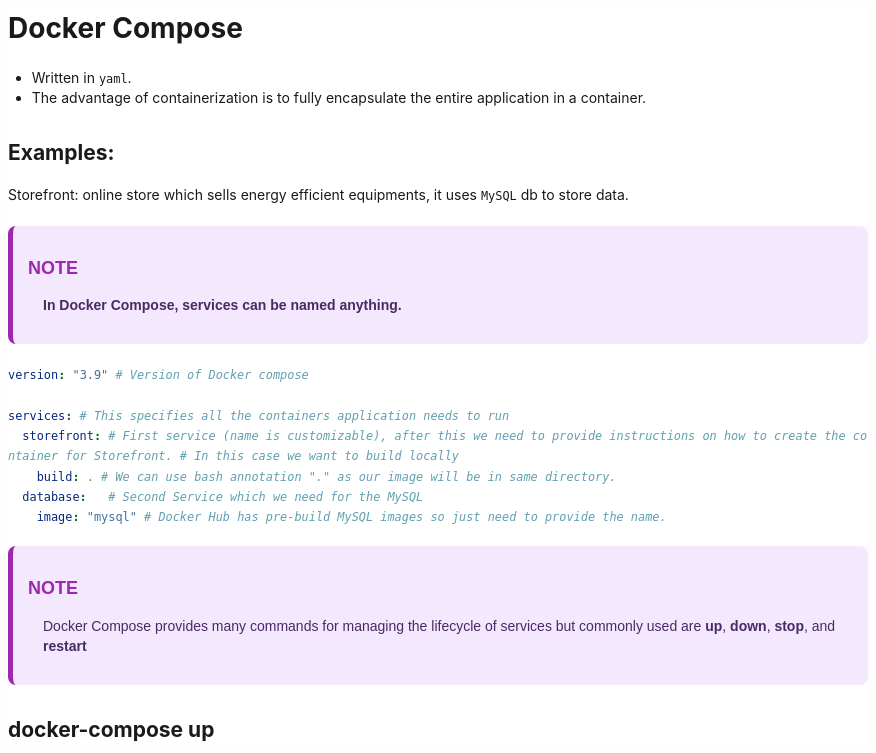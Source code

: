 # Docker Compose

- Written in `yaml`.
- The advantage of containerization is to fully encapsulate the entire application in a container.

## Examples:
Storefront: online store which sells energy efficient equipments, it uses `MySQL` db to store data.

<div style="background-color: #f3e8fd;
        border-left: 5px solid #9c27b0;
        padding: 15px;
        border-radius: 8px;
        margin: 20px 0;
        color: #472b64;
        font-family: Arial, sans-serif;">

<strong style="display: block;margin-bottom: 8px;font-size: 18px; font-weight: bold; color: #9c27b0">NOTE</strong>

<p style="padding-left: 15px; font-weight: bold">
    In Docker Compose, services can be named anything.
</p>
</div>

```yaml
version: "3.9" # Version of Docker compose

services: # This specifies all the containers application needs to run
  storefront: # First service (name is customizable), after this we need to provide instructions on how to create the container for Storefront. # In this case we want to build locally
    build: . # We can use bash annotation "." as our image will be in same directory.
  database:   # Second Service which we need for the MySQL
    image: "mysql" # Docker Hub has pre-build MySQL images so just need to provide the name.
```

<div style="background-color: #f3e8fd;
        border-left: 5px solid #9c27b0;
        padding: 15px;
        border-radius: 8px;
        margin: 20px 0;
        color: #472b64;
        font-family: Arial, sans-serif;">

<strong style="display: block;margin-bottom: 8px;font-size: 18px; font-weight: bold; color: #9c27b0">NOTE</strong>

<p style="padding-left: 15px;">
    Docker Compose provides many commands for managing the lifecycle of services but commonly used are <strong>up</strong>, <strong>down</strong>, <strong>stop</strong>, and <strong>restart</strong>
</p>
</div>

## docker-compose up
